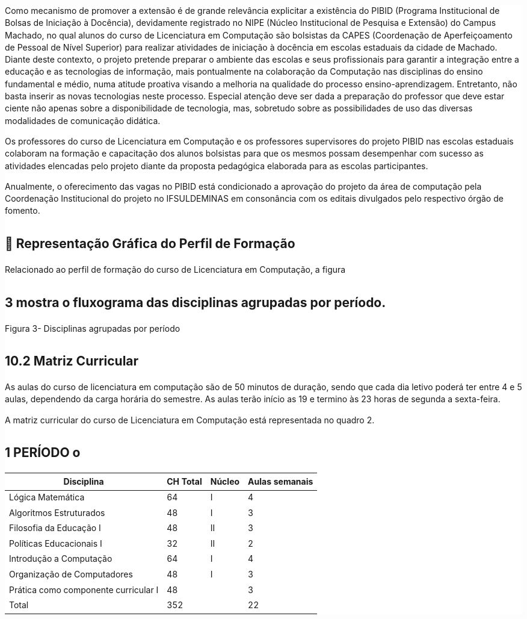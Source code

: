 Como  mecanismo  de  promover  a  extensão  é  de  grande  relevância  explicitar  a existência do PIBID (Programa Institucional de Bolsas de Iniciação à Docência), devidamente registrado no NIPE (Núcleo Institucional de Pesquisa e Extensão) do Campus Machado, no qual alunos do curso de Licenciatura em Computação são bolsistas da CAPES (Coordenação de  Aperfeiçoamento  de  Pessoal  de  Nível  Superior)  para  realizar  atividades  de  iniciação  à docência  em  escolas  estaduais  da  cidade  de  Machado.  Diante  deste  contexto,    o  projeto pretende preparar o ambiente das escolas e seus profissionais para garantir a integração entre a educação e as tecnologias de informação, mais pontualmente na colaboração da Computação nas disciplinas do ensino fundamental e médio, numa atitude proativa visando a melhoria  na  qualidade  do  processo  ensino-aprendizagem.  Entretanto,  não  basta  inserir  as novas tecnologias neste processo. Especial atenção deve ser dada a preparação do professor que deve estar ciente não apenas sobre a disponibilidade de tecnologia, mas, sobretudo sobre as possibilidades de uso das diversas modalidades de comunicação didática.

Os professores do curso de Licenciatura em Computação e os professores supervisores do  projeto  PIBID  nas  escolas  estaduais  colaboram  na  formação  e  capacitação  dos  alunos bolsistas para que os mesmos possam desempenhar com sucesso as atividades elencadas pelo projeto diante da proposta pedagógica elaborada para as escolas participantes.

Anualmente, o oferecimento das  vagas  no PIBID  está  condicionado a  aprovação do projeto da área de computação pela Coordenação Institucional do projeto no IFSULDEMINAS  em  consonância  com  os  editais  divulgados  pelo  respectivo  órgão  de fomento.

##  Representação Gráfica do Perfil de Formação

Relacionado ao perfil de formação do curso de Licenciatura em Computação, a figura

## 3 mostra o fluxograma das disciplinas agrupadas por período.

Figura 3- Disciplinas agrupadas por período



## 10.2 Matriz Curricular

As aulas do curso de licenciatura em computação são de 50 minutos de duração, sendo que cada dia letivo poderá ter entre 4 e 5 aulas, dependendo da carga horária do semestre. As aulas terão início as 19 e termino às 23 horas de segunda a sexta-feira.

A matriz  curricular  do  curso  de  Licenciatura  em  Computação  está  representada  no quadro 2.

## 1 PERÍODO o

| Disciplina                           |   CH  Total | Núcleo   |   Aulas   semanais |
|--------------------------------------|-------------|----------|--------------------|
| Lógica Matemática                    |          64 | I        |                  4 |
| Algoritmos Estruturados              |          48 | I        |                  3 |
| Filosofia da Educação I              |          48 | II       |                  3 |
| Políticas Educacionais I             |          32 | II       |                  2 |
| Introdução a Computação              |          64 | I        |                  4 |
| Organização de Computadores          |          48 | I        |                  3 |
| Prática como componente curricular I |          48 |          |                  3 |
| Total                                |         352 |          |                 22 |

